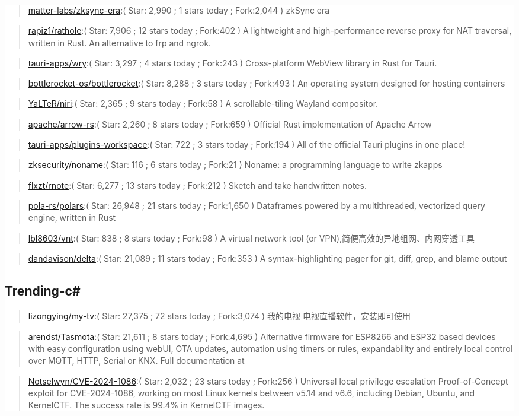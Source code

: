 > [matter-labs/zksync-era](https://github.com/matter-labs/zksync-era):( Star: 2,990 ; 1 stars today ; Fork:2,044 ) 
 > zkSync era

> [rapiz1/rathole](https://github.com/rapiz1/rathole):( Star: 7,906 ; 12 stars today ; Fork:402 ) 
 > A lightweight and high-performance reverse proxy for NAT traversal, written in Rust. An alternative to frp and ngrok.

> [tauri-apps/wry](https://github.com/tauri-apps/wry):( Star: 3,297 ; 4 stars today ; Fork:243 ) 
 > Cross-platform WebView library in Rust for Tauri.

> [bottlerocket-os/bottlerocket](https://github.com/bottlerocket-os/bottlerocket):( Star: 8,288 ; 3 stars today ; Fork:493 ) 
 > An operating system designed for hosting containers

> [YaLTeR/niri](https://github.com/YaLTeR/niri):( Star: 2,365 ; 9 stars today ; Fork:58 ) 
 > A scrollable-tiling Wayland compositor.

> [apache/arrow-rs](https://github.com/apache/arrow-rs):( Star: 2,260 ; 8 stars today ; Fork:659 ) 
 > Official Rust implementation of Apache Arrow

> [tauri-apps/plugins-workspace](https://github.com/tauri-apps/plugins-workspace):( Star: 722 ; 3 stars today ; Fork:194 ) 
 > All of the official Tauri plugins in one place!

> [zksecurity/noname](https://github.com/zksecurity/noname):( Star: 116 ; 6 stars today ; Fork:21 ) 
 > Noname: a programming language to write zkapps

> [flxzt/rnote](https://github.com/flxzt/rnote):( Star: 6,277 ; 13 stars today ; Fork:212 ) 
 > Sketch and take handwritten notes.

> [pola-rs/polars](https://github.com/pola-rs/polars):( Star: 26,948 ; 21 stars today ; Fork:1,650 ) 
 > Dataframes powered by a multithreaded, vectorized query engine, written in Rust

> [lbl8603/vnt](https://github.com/lbl8603/vnt):( Star: 838 ; 8 stars today ; Fork:98 ) 
 > A virtual network tool (or VPN),简便高效的异地组网、内网穿透工具

> [dandavison/delta](https://github.com/dandavison/delta):( Star: 21,089 ; 11 stars today ; Fork:353 ) 
 > A syntax-highlighting pager for git, diff, grep, and blame output

## Trending-c#
> [lizongying/my-tv](https://github.com/lizongying/my-tv):( Star: 27,375 ; 72 stars today ; Fork:3,074 ) 
 > 我的电视 电视直播软件，安装即可使用

> [arendst/Tasmota](https://github.com/arendst/Tasmota):( Star: 21,611 ; 8 stars today ; Fork:4,695 ) 
 > Alternative firmware for ESP8266 and ESP32 based devices with easy configuration using webUI, OTA updates, automation using timers or rules, expandability and entirely local control over MQTT, HTTP, Serial or KNX. Full documentation at

> [Notselwyn/CVE-2024-1086](https://github.com/Notselwyn/CVE-2024-1086):( Star: 2,032 ; 23 stars today ; Fork:256 ) 
 > Universal local privilege escalation Proof-of-Concept exploit for CVE-2024-1086, working on most Linux kernels between v5.14 and v6.6, including Debian, Ubuntu, and KernelCTF. The success rate is 99.4% in KernelCTF images.
